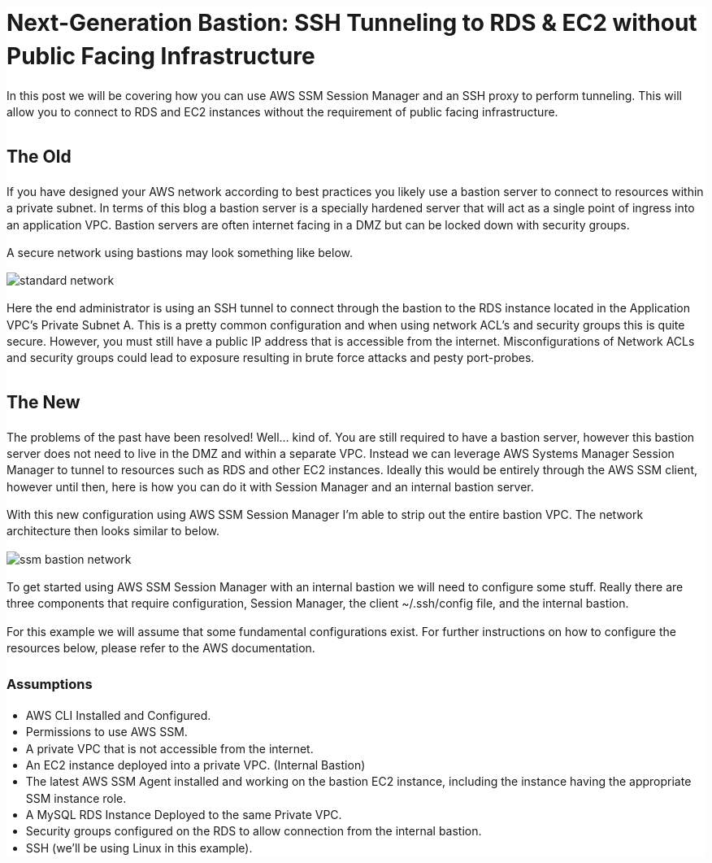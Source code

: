 # Next-Generation Bastion: SSH Tunneling to RDS & EC2 without Public Facing Infrastructure
In this post we will be covering how you can use AWS SSM Session Manager and an SSH proxy to perform tunneling. This will allow you to connect to RDS and EC2 instances without the requirement of public facing infrastructure.

## The Old
If you have designed your AWS network according to best practices you likely use a bastion server to connect to resources within a private subnet. In terms of this blog a bastion server is a specially hardened server that will act as a single point of ingress into an application VPC. Bastion servers are often internet facing in a DMZ but can be locked down with security groups. 

A secure network using bastions may look something like below. 

![standard network](/media/blog-1/StandardNetwork-768x432.png)

Here the end administrator is using an SSH tunnel to connect through the bastion to the RDS instance located in the Application VPC’s Private Subnet A. This is a pretty common configuration and when using network ACL’s and security groups this is quite secure. However, you must still have a public IP address that is accessible from the internet.  Misconfigurations of Network ACLs and security groups could lead to exposure resulting in brute force attacks and pesty port-probes.


## The New

The problems of the past have been resolved! Well… kind of. You are still required to have a bastion server, however this bastion server does not need to live in the DMZ and within a separate VPC.  Instead we can leverage AWS Systems Manager Session Manager to tunnel to resources such as RDS and other EC2 instances.  Ideally this would be entirely through the AWS SSM client, however until then, here is how you can do it with Session Manager and an internal bastion server. 

With this new configuration using AWS SSM Session Manager I’m able to strip out the entire bastion VPC. The network architecture then looks similar to below.

![ssm bastion network](/media/blog-1/BastionSSM-768x432.png)

To get started using AWS SSM Session Manager with an internal bastion we will need to configure some stuff. Really there are three components that require configuration, Session Manager, the client ~/.ssh/config file, and the internal bastion.

For this example we will assume that some fundamental configurations exist. For further instructions on how to configure the resources below, please refer to the AWS documentation.

### Assumptions
- AWS CLI Installed and Configured.
- Permissions to use AWS SSM.
- A private VPC that is not accessible from the internet.
- An EC2 instance deployed into a private VPC. (Internal Bastion)
- The latest AWS SSM Agent installed and working on the bastion EC2 instance, including the instance having the appropriate SSM instance role.
- A MySQL RDS Instance Deployed to the same Private VPC.
- Security groups configured on the RDS to allow connection from the internal bastion.
- SSH (we’ll be using Linux in this example).
